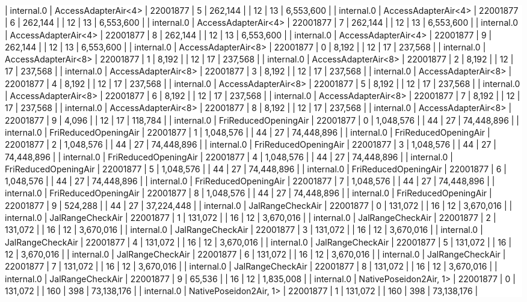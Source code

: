 | internal.0 | AccessAdapterAir<4> | 22001877 | 5 | 262,144 |  | 12 | 13 | 6,553,600 | 
| internal.0 | AccessAdapterAir<4> | 22001877 | 6 | 262,144 |  | 12 | 13 | 6,553,600 | 
| internal.0 | AccessAdapterAir<4> | 22001877 | 7 | 262,144 |  | 12 | 13 | 6,553,600 | 
| internal.0 | AccessAdapterAir<4> | 22001877 | 8 | 262,144 |  | 12 | 13 | 6,553,600 | 
| internal.0 | AccessAdapterAir<4> | 22001877 | 9 | 262,144 |  | 12 | 13 | 6,553,600 | 
| internal.0 | AccessAdapterAir<8> | 22001877 | 0 | 8,192 |  | 12 | 17 | 237,568 | 
| internal.0 | AccessAdapterAir<8> | 22001877 | 1 | 8,192 |  | 12 | 17 | 237,568 | 
| internal.0 | AccessAdapterAir<8> | 22001877 | 2 | 8,192 |  | 12 | 17 | 237,568 | 
| internal.0 | AccessAdapterAir<8> | 22001877 | 3 | 8,192 |  | 12 | 17 | 237,568 | 
| internal.0 | AccessAdapterAir<8> | 22001877 | 4 | 8,192 |  | 12 | 17 | 237,568 | 
| internal.0 | AccessAdapterAir<8> | 22001877 | 5 | 8,192 |  | 12 | 17 | 237,568 | 
| internal.0 | AccessAdapterAir<8> | 22001877 | 6 | 8,192 |  | 12 | 17 | 237,568 | 
| internal.0 | AccessAdapterAir<8> | 22001877 | 7 | 8,192 |  | 12 | 17 | 237,568 | 
| internal.0 | AccessAdapterAir<8> | 22001877 | 8 | 8,192 |  | 12 | 17 | 237,568 | 
| internal.0 | AccessAdapterAir<8> | 22001877 | 9 | 4,096 |  | 12 | 17 | 118,784 | 
| internal.0 | FriReducedOpeningAir | 22001877 | 0 | 1,048,576 |  | 44 | 27 | 74,448,896 | 
| internal.0 | FriReducedOpeningAir | 22001877 | 1 | 1,048,576 |  | 44 | 27 | 74,448,896 | 
| internal.0 | FriReducedOpeningAir | 22001877 | 2 | 1,048,576 |  | 44 | 27 | 74,448,896 | 
| internal.0 | FriReducedOpeningAir | 22001877 | 3 | 1,048,576 |  | 44 | 27 | 74,448,896 | 
| internal.0 | FriReducedOpeningAir | 22001877 | 4 | 1,048,576 |  | 44 | 27 | 74,448,896 | 
| internal.0 | FriReducedOpeningAir | 22001877 | 5 | 1,048,576 |  | 44 | 27 | 74,448,896 | 
| internal.0 | FriReducedOpeningAir | 22001877 | 6 | 1,048,576 |  | 44 | 27 | 74,448,896 | 
| internal.0 | FriReducedOpeningAir | 22001877 | 7 | 1,048,576 |  | 44 | 27 | 74,448,896 | 
| internal.0 | FriReducedOpeningAir | 22001877 | 8 | 1,048,576 |  | 44 | 27 | 74,448,896 | 
| internal.0 | FriReducedOpeningAir | 22001877 | 9 | 524,288 |  | 44 | 27 | 37,224,448 | 
| internal.0 | JalRangeCheckAir | 22001877 | 0 | 131,072 |  | 16 | 12 | 3,670,016 | 
| internal.0 | JalRangeCheckAir | 22001877 | 1 | 131,072 |  | 16 | 12 | 3,670,016 | 
| internal.0 | JalRangeCheckAir | 22001877 | 2 | 131,072 |  | 16 | 12 | 3,670,016 | 
| internal.0 | JalRangeCheckAir | 22001877 | 3 | 131,072 |  | 16 | 12 | 3,670,016 | 
| internal.0 | JalRangeCheckAir | 22001877 | 4 | 131,072 |  | 16 | 12 | 3,670,016 | 
| internal.0 | JalRangeCheckAir | 22001877 | 5 | 131,072 |  | 16 | 12 | 3,670,016 | 
| internal.0 | JalRangeCheckAir | 22001877 | 6 | 131,072 |  | 16 | 12 | 3,670,016 | 
| internal.0 | JalRangeCheckAir | 22001877 | 7 | 131,072 |  | 16 | 12 | 3,670,016 | 
| internal.0 | JalRangeCheckAir | 22001877 | 8 | 131,072 |  | 16 | 12 | 3,670,016 | 
| internal.0 | JalRangeCheckAir | 22001877 | 9 | 65,536 |  | 16 | 12 | 1,835,008 | 
| internal.0 | NativePoseidon2Air<BabyBearParameters>, 1> | 22001877 | 0 | 131,072 |  | 160 | 398 | 73,138,176 | 
| internal.0 | NativePoseidon2Air<BabyBearParameters>, 1> | 22001877 | 1 | 131,072 |  | 160 | 398 | 73,138,176 | 